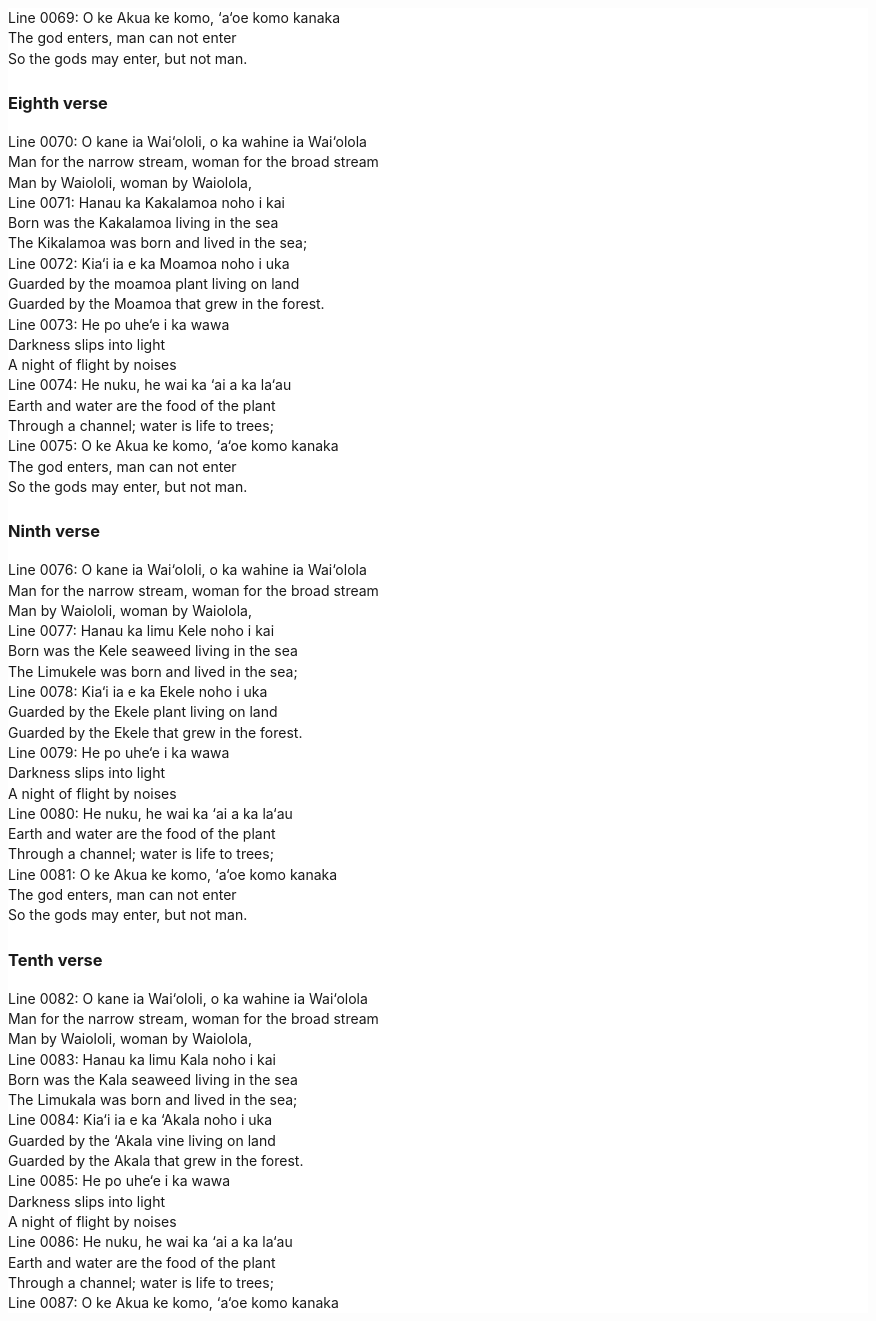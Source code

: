 Line 0069: O ke Akua ke komo, ‘a‘oe komo kanaka  
The god enters, man can not enter  
So the gods may enter, but not man.  

### Eighth verse

Line 0070: O kane ia Wai‘ololi, o ka wahine ia Wai‘olola  
Man for the narrow stream, woman for the broad stream  
Man by Waiololi, woman by Waiolola,  
Line 0071: Hanau ka Kakalamoa noho i kai  
Born was the Kakalamoa living in the sea  
The Kikalamoa was born and lived in the sea;  
Line 0072: Kia‘i ia e ka Moamoa noho i uka  
Guarded by the moamoa plant living on land  
Guarded by the Moamoa that grew in the forest.  
Line 0073: He po uhe‘e i ka wawa  
Darkness slips into light  
A night of flight by noises  
Line 0074: He nuku, he wai ka ‘ai a ka la‘au  
Earth and water are the food of the plant  
Through a channel; water is life to trees;  
Line 0075: O ke Akua ke komo, ‘a‘oe komo kanaka  
The god enters, man can not enter  
So the gods may enter, but not man.  

### Ninth verse

Line 0076: O kane ia Wai‘ololi, o ka wahine ia Wai‘olola  
Man for the narrow stream, woman for the broad stream  
Man by Waiololi, woman by Waiolola,  
Line 0077: Hanau ka limu Kele noho i kai  
Born was the Kele seaweed living in the sea  
The Limukele was born and lived in the sea;  
Line 0078: Kia‘i ia e ka Ekele noho i uka  
Guarded by the Ekele plant living on land  
Guarded by the Ekele that grew in the forest.  
Line 0079: He po uhe‘e i ka wawa  
Darkness slips into light  
A night of flight by noises  
Line 0080: He nuku, he wai ka ‘ai a ka la‘au  
Earth and water are the food of the plant  
Through a channel; water is life to trees;  
Line 0081: O ke Akua ke komo, ‘a‘oe komo kanaka  
The god enters, man can not enter  
So the gods may enter, but not man.  

### Tenth verse

Line 0082: O kane ia Wai‘ololi, o ka wahine ia Wai‘olola  
Man for the narrow stream, woman for the broad stream  
Man by Waiololi, woman by Waiolola,  
Line 0083: Hanau ka limu Kala noho i kai  
Born was the Kala seaweed living in the sea  
The Limukala was born and lived in the sea;  
Line 0084: Kia‘i ia e ka ‘Akala noho i uka  
Guarded by the ‘Akala vine living on land  
Guarded by the Akala that grew in the forest.  
Line 0085: He po uhe‘e i ka wawa  
Darkness slips into light  
A night of flight by noises  
Line 0086: He nuku, he wai ka ‘ai a ka la‘au  
Earth and water are the food of the plant  
Through a channel; water is life to trees;  
Line 0087: O ke Akua ke komo, ‘a‘oe komo kanaka  